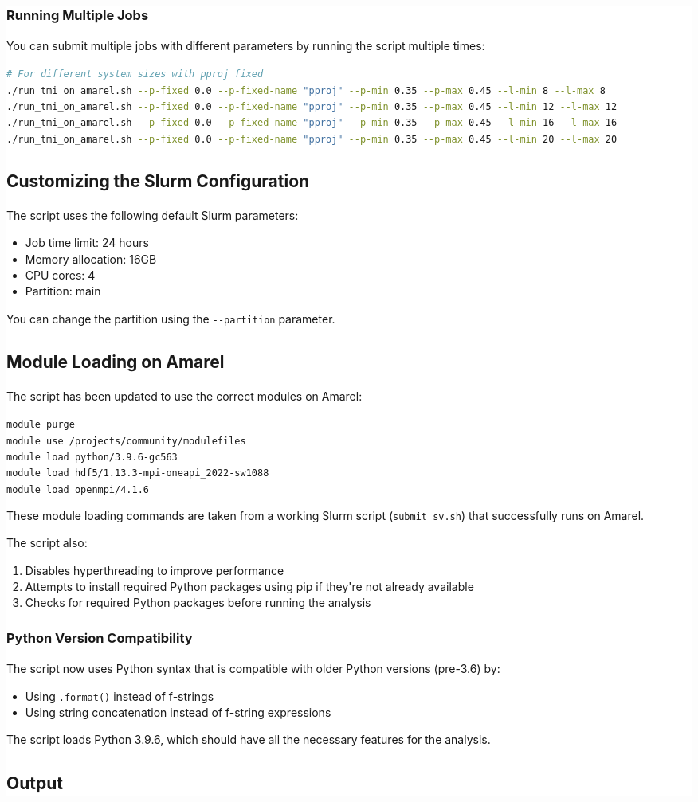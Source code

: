 ### Running Multiple Jobs

You can submit multiple jobs with different parameters by running the script multiple times:

```bash
# For different system sizes with pproj fixed
./run_tmi_on_amarel.sh --p-fixed 0.0 --p-fixed-name "pproj" --p-min 0.35 --p-max 0.45 --l-min 8 --l-max 8
./run_tmi_on_amarel.sh --p-fixed 0.0 --p-fixed-name "pproj" --p-min 0.35 --p-max 0.45 --l-min 12 --l-max 12
./run_tmi_on_amarel.sh --p-fixed 0.0 --p-fixed-name "pproj" --p-min 0.35 --p-max 0.45 --l-min 16 --l-max 16
./run_tmi_on_amarel.sh --p-fixed 0.0 --p-fixed-name "pproj" --p-min 0.35 --p-max 0.45 --l-min 20 --l-max 20
```

## Customizing the Slurm Configuration

The script uses the following default Slurm parameters:
- Job time limit: 24 hours
- Memory allocation: 16GB
- CPU cores: 4
- Partition: main

You can change the partition using the `--partition` parameter.

## Module Loading on Amarel

The script has been updated to use the correct modules on Amarel:

```bash
module purge
module use /projects/community/modulefiles
module load python/3.9.6-gc563
module load hdf5/1.13.3-mpi-oneapi_2022-sw1088
module load openmpi/4.1.6
```

These module loading commands are taken from a working Slurm script (`submit_sv.sh`) that successfully runs on Amarel.

The script also:
1. Disables hyperthreading to improve performance
2. Attempts to install required Python packages using pip if they're not already available
3. Checks for required Python packages before running the analysis

### Python Version Compatibility

The script now uses Python syntax that is compatible with older Python versions (pre-3.6) by:
- Using `.format()` instead of f-strings
- Using string concatenation instead of f-string expressions

The script loads Python 3.9.6, which should have all the necessary features for the analysis.

## Output
